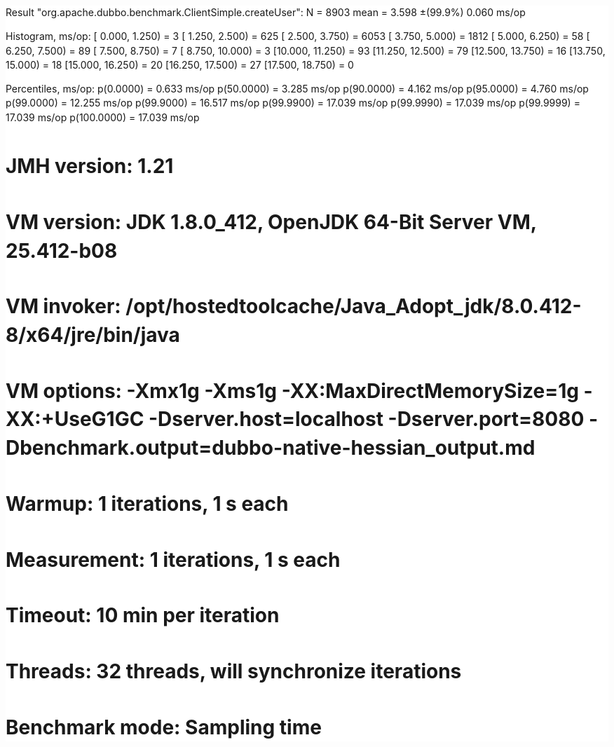 

Result "org.apache.dubbo.benchmark.ClientSimple.createUser":
  N = 8903
  mean =      3.598 ±(99.9%) 0.060 ms/op

  Histogram, ms/op:
    [ 0.000,  1.250) = 3 
    [ 1.250,  2.500) = 625 
    [ 2.500,  3.750) = 6053 
    [ 3.750,  5.000) = 1812 
    [ 5.000,  6.250) = 58 
    [ 6.250,  7.500) = 89 
    [ 7.500,  8.750) = 7 
    [ 8.750, 10.000) = 3 
    [10.000, 11.250) = 93 
    [11.250, 12.500) = 79 
    [12.500, 13.750) = 16 
    [13.750, 15.000) = 18 
    [15.000, 16.250) = 20 
    [16.250, 17.500) = 27 
    [17.500, 18.750) = 0 

  Percentiles, ms/op:
      p(0.0000) =      0.633 ms/op
     p(50.0000) =      3.285 ms/op
     p(90.0000) =      4.162 ms/op
     p(95.0000) =      4.760 ms/op
     p(99.0000) =     12.255 ms/op
     p(99.9000) =     16.517 ms/op
     p(99.9900) =     17.039 ms/op
     p(99.9990) =     17.039 ms/op
     p(99.9999) =     17.039 ms/op
    p(100.0000) =     17.039 ms/op


# JMH version: 1.21
# VM version: JDK 1.8.0_412, OpenJDK 64-Bit Server VM, 25.412-b08
# VM invoker: /opt/hostedtoolcache/Java_Adopt_jdk/8.0.412-8/x64/jre/bin/java
# VM options: -Xmx1g -Xms1g -XX:MaxDirectMemorySize=1g -XX:+UseG1GC -Dserver.host=localhost -Dserver.port=8080 -Dbenchmark.output=dubbo-native-hessian_output.md
# Warmup: 1 iterations, 1 s each
# Measurement: 1 iterations, 1 s each
# Timeout: 10 min per iteration
# Threads: 32 threads, will synchronize iterations
# Benchmark mode: Sampling time